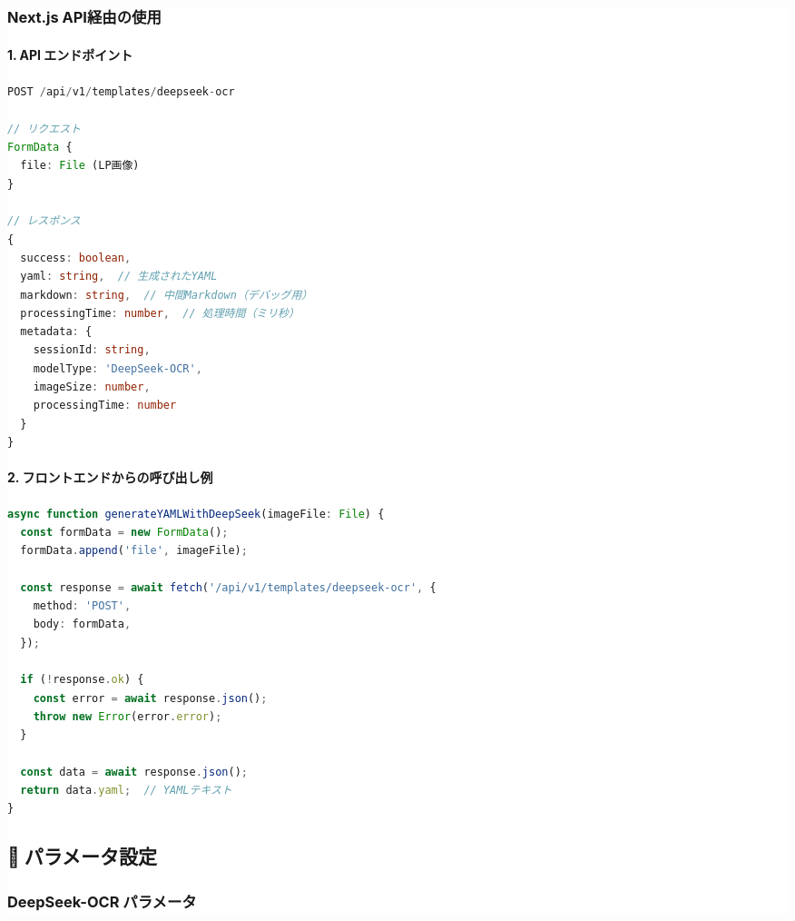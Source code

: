 ### Next.js API経由の使用

#### 1. API エンドポイント

```typescript
POST /api/v1/templates/deepseek-ocr

// リクエスト
FormData {
  file: File (LP画像)
}

// レスポンス
{
  success: boolean,
  yaml: string,  // 生成されたYAML
  markdown: string,  // 中間Markdown（デバッグ用）
  processingTime: number,  // 処理時間（ミリ秒）
  metadata: {
    sessionId: string,
    modelType: 'DeepSeek-OCR',
    imageSize: number,
    processingTime: number
  }
}
```

#### 2. フロントエンドからの呼び出し例

```typescript
async function generateYAMLWithDeepSeek(imageFile: File) {
  const formData = new FormData();
  formData.append('file', imageFile);

  const response = await fetch('/api/v1/templates/deepseek-ocr', {
    method: 'POST',
    body: formData,
  });

  if (!response.ok) {
    const error = await response.json();
    throw new Error(error.error);
  }

  const data = await response.json();
  return data.yaml;  // YAMLテキスト
}
```

## 🔧 パラメータ設定

### DeepSeek-OCR パラメータ
